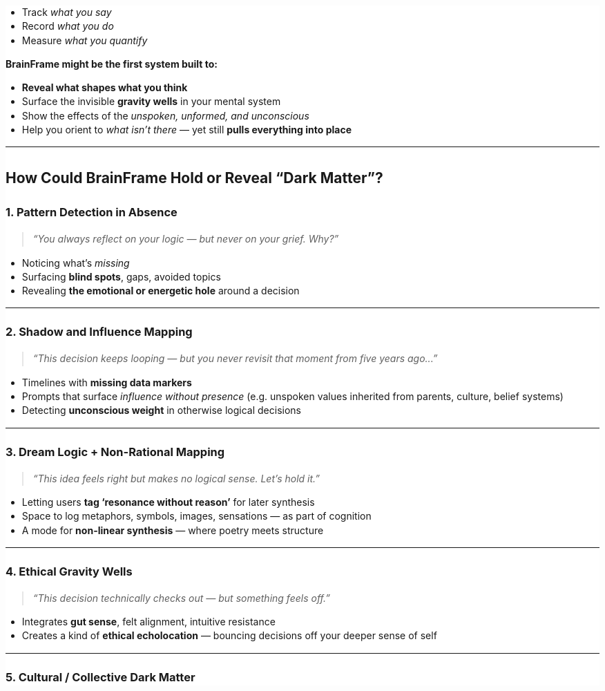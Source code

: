 *   Track _what you say_
*   Record _what you do_
*   Measure _what you quantify_

**BrainFrame might be the first system built to:**

*   **Reveal what shapes what you think**
*   Surface the invisible **gravity wells** in your mental system
*   Show the effects of the _unspoken, unformed, and unconscious_
*   Help you orient to _what isn’t there_ — yet still **pulls everything into place**

* * *

**How Could BrainFrame Hold or Reveal “Dark Matter”?**
------------------------------------------------------

### **1\. Pattern Detection in Absence**

> _“You always reflect on your logic — but never on your grief. Why?”_

*   Noticing what’s _missing_
*   Surfacing **blind spots**, gaps, avoided topics
*   Revealing **the emotional or energetic hole** around a decision

* * *

### **2\. Shadow and Influence Mapping**

> _“This decision keeps looping — but you never revisit that moment from five years ago...”_

*   Timelines with **missing data markers**
*   Prompts that surface _influence without presence_ (e.g. unspoken values inherited from parents, culture, belief systems)
*   Detecting **unconscious weight** in otherwise logical decisions

* * *

### **3\. Dream Logic + Non-Rational Mapping**

> _“This idea feels right but makes no logical sense. Let’s hold it.”_

*   Letting users **tag ‘resonance without reason’** for later synthesis
*   Space to log metaphors, symbols, images, sensations — as part of cognition
*   A mode for **non-linear synthesis** — where poetry meets structure

* * *

### **4\. Ethical Gravity Wells**

> _“This decision technically checks out — but something feels off.”_

*   Integrates **gut sense**, felt alignment, intuitive resistance
*   Creates a kind of **ethical echolocation** — bouncing decisions off your deeper sense of self

* * *

### **5\. Cultural / Collective Dark Matter**
